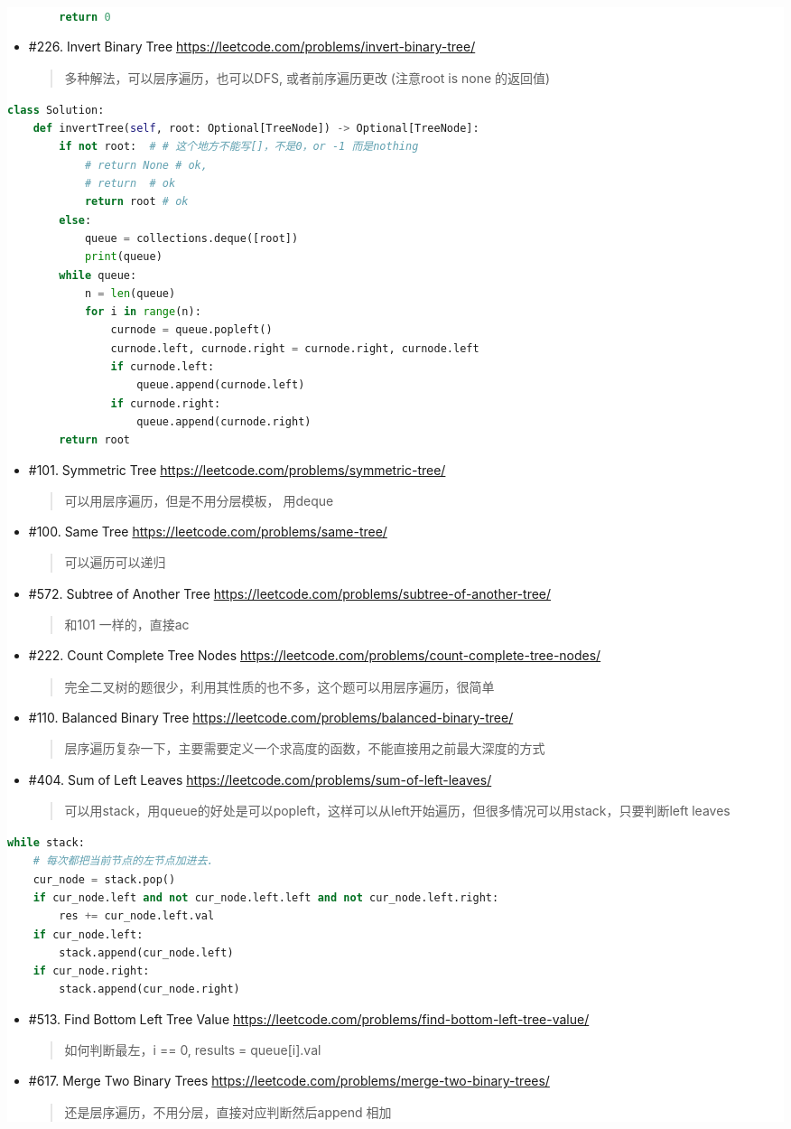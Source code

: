 ```python
        return 0
```
- #226. Invert Binary Tree https://leetcode.com/problems/invert-binary-tree/ 
    > 多种解法，可以层序遍历，也可以DFS, 或者前序遍历更改 (注意root is none 的返回值)
```python
class Solution:
    def invertTree(self, root: Optional[TreeNode]) -> Optional[TreeNode]:
        if not root:  # # 这个地方不能写[]，不是0，or -1 而是nothing
            # return None # ok,  
            # return  # ok
            return root # ok
        else:
            queue = collections.deque([root])
            print(queue)            
        while queue:
            n = len(queue)
            for i in range(n):
                curnode = queue.popleft()
                curnode.left, curnode.right = curnode.right, curnode.left
                if curnode.left:
                    queue.append(curnode.left)
                if curnode.right:
                    queue.append(curnode.right)
        return root
```
- #101. Symmetric Tree https://leetcode.com/problems/symmetric-tree/
    > 可以用层序遍历，但是不用分层模板， 用deque
- #100. Same Tree https://leetcode.com/problems/same-tree/
    > 可以遍历可以递归 
- #572. Subtree of Another Tree https://leetcode.com/problems/subtree-of-another-tree/
    > 和101 一样的，直接ac
- #222. Count Complete Tree Nodes https://leetcode.com/problems/count-complete-tree-nodes/
    > 完全二叉树的题很少，利用其性质的也不多，这个题可以用层序遍历，很简单
- #110. Balanced Binary Tree https://leetcode.com/problems/balanced-binary-tree/
    > 层序遍历复杂一下，主要需要定义一个求高度的函数，不能直接用之前最大深度的方式
- #404. Sum of Left Leaves https://leetcode.com/problems/sum-of-left-leaves/
    > 可以用stack，用queue的好处是可以popleft，这样可以从left开始遍历，但很多情况可以用stack，只要判断left leaves
```python
while stack: 
    # 每次都把当前节点的左节点加进去. 
    cur_node = stack.pop()
    if cur_node.left and not cur_node.left.left and not cur_node.left.right: 
        res += cur_node.left.val
    if cur_node.left: 
        stack.append(cur_node.left)
    if cur_node.right: 
        stack.append(cur_node.right)
```
- #513. Find Bottom Left Tree Value https://leetcode.com/problems/find-bottom-left-tree-value/
    > 如何判断最左，i == 0, results = queue[i].val 
- #617. Merge Two Binary Trees https://leetcode.com/problems/merge-two-binary-trees/ 
    > 还是层序遍历，不用分层，直接对应判断然后append 相加
